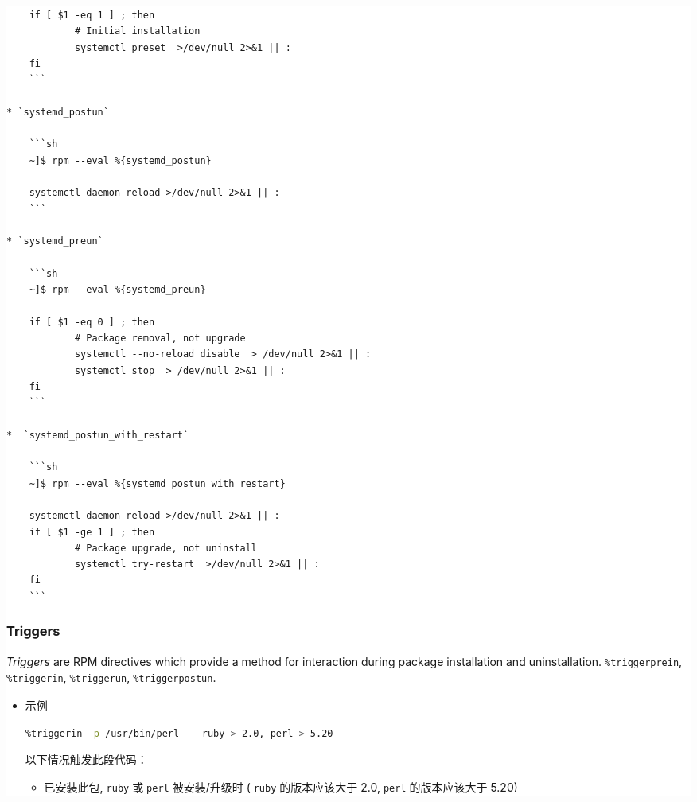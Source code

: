         if [ $1 -eq 1 ] ; then 
                # Initial installation 
                systemctl preset  >/dev/null 2>&1 || : 
        fi 
        ```

    * `systemd_postun`
    
        ```sh
        ~]$ rpm --eval %{systemd_postun}

        systemctl daemon-reload >/dev/null 2>&1 || : 
        ```

    * `systemd_preun`

        ```sh
        ~]$ rpm --eval %{systemd_preun}

        if [ $1 -eq 0 ] ; then 
                # Package removal, not upgrade 
                systemctl --no-reload disable  > /dev/null 2>&1 || : 
                systemctl stop  > /dev/null 2>&1 || : 
        fi 
        ```

    *  `systemd_postun_with_restart`

        ```sh
        ~]$ rpm --eval %{systemd_postun_with_restart}

        systemctl daemon-reload >/dev/null 2>&1 || : 
        if [ $1 -ge 1 ] ; then 
                # Package upgrade, not uninstall 
                systemctl try-restart  >/dev/null 2>&1 || : 
        fi 
        ```

### Triggers

*Triggers* are RPM directives which provide a method for interaction during package installation and uninstallation. `%triggerprein`, `%triggerin`, `%triggerun`, `%triggerpostun`.

* 示例

    ```sh
    %triggerin -p /usr/bin/perl -- ruby > 2.0, perl > 5.20
    ```

    以下情况触发此段代码：

    * 已安装此包, `ruby` 或 `perl` 被安装/升级时 ( `ruby` 的版本应该大于 2.0, `perl` 的版本应该大于 5.20)
